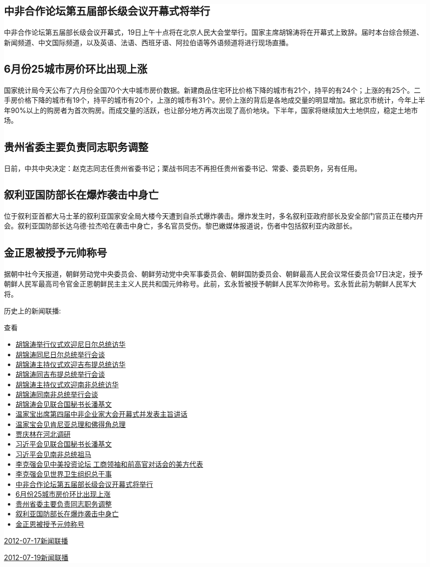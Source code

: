 
## 中非合作论坛第五届部长级会议开幕式将举行


中非合作论坛第五届部长级会议开幕式，19日上午十点将在北京人民大会堂举行。国家主席胡锦涛将在开幕式上致辞。届时本台综合频道、新闻频道、中文国际频道，以及英语、法语、西班牙语、阿拉伯语等外语频道将进行现场直播。


## 6月份25城市房价环比出现上涨


国家统计局今天公布了六月份全国70个大中城市房价数据。新建商品住宅环比价格下降的城市有21个，持平的有24个；上涨的有25个。二手房价格下降的城市有19个，持平的城市有20个，上涨的城市有31个。房价上涨的背后是各地成交量的明显增加。据北京市统计，今年上半年90%以上的购房者为首次购房。而成交量的活跃，也让部分地方再次出现了高价地块。下半年，国家将继续加大土地供应，稳定土地市场。


## 贵州省委主要负责同志职务调整


日前，中共中央决定：赵克志同志任贵州省委书记；栗战书同志不再担任贵州省委书记、常委、委员职务，另有任用。


## 叙利亚国防部长在爆炸袭击中身亡


位于叙利亚首都大马士革的叙利亚国家安全局大楼今天遭到自杀式爆炸袭击。爆炸发生时，多名叙利亚政府部长及安全部门官员正在楼内开会。叙利亚国防部长达乌德·拉杰哈在袭击中身亡，多名官员受伤。黎巴嫩媒体报道说，伤者中包括叙利亚内政部长。


## 金正恩被授予元帅称号


据朝中社今天报道，朝鲜劳动党中央委员会、朝鲜劳动党中央军事委员会、朝鲜国防委员会、朝鲜最高人民会议常任委员会17日决定，授予朝鲜人民军最高司令官金正恩朝鲜民主主义人民共和国元帅称号。此前，玄永哲被授予朝鲜人民军次帅称号。玄永哲此前为朝鲜人民军大将。






历史上的新闻联播:

 查看
 

* [胡锦涛举行仪式欢迎尼日尔总统访华](#胡锦涛举行仪式欢迎尼日尔总统访华)
* [胡锦涛同尼日尔总统举行会谈](#胡锦涛同尼日尔总统举行会谈)
* [胡锦涛主持仪式欢迎吉布提总统访华](#胡锦涛主持仪式欢迎吉布提总统访华)
* [胡锦涛同吉布提总统举行会谈](#胡锦涛同吉布提总统举行会谈)
* [胡锦涛主持仪式欢迎南非总统访华](#胡锦涛主持仪式欢迎南非总统访华)
* [胡锦涛同南非总统举行会谈](#胡锦涛同南非总统举行会谈)
* [胡锦涛会见联合国秘书长潘基文](#胡锦涛会见联合国秘书长潘基文)
* [温家宝出席第四届中非企业家大会开幕式并发表主旨讲话](#温家宝出席第四届中非企业家大会开幕式并发表主旨讲话)
* [温家宝会见肯尼亚总理和佛得角总理](#温家宝会见肯尼亚总理和佛得角总理)
* [贾庆林在河北调研](#贾庆林在河北调研)
* [习近平会见联合国秘书长潘基文](#习近平会见联合国秘书长潘基文)
* [习近平会见南非总统祖马](#习近平会见南非总统祖马)
* [李克强会见中美投资论坛 工商领袖和前高官对话会的美方代表](#李克强会见中美投资论坛-工商领袖和前高官对话会的美方代表)
* [李克强会见世界卫生组织总干事](#李克强会见世界卫生组织总干事)
* [中非合作论坛第五届部长级会议开幕式将举行](#中非合作论坛第五届部长级会议开幕式将举行)
* [6月份25城市房价环比出现上涨](#6月份25城市房价环比出现上涨)
* [贵州省委主要负责同志职务调整](#贵州省委主要负责同志职务调整)
* [叙利亚国防部长在爆炸袭击中身亡](#叙利亚国防部长在爆炸袭击中身亡)
* [金正恩被授予元帅称号](#金正恩被授予元帅称号)






[2012-07-17新闻联播](/xinwenlianbo/20120717)


[2012-07-19新闻联播](/xinwenlianbo/20120719)



